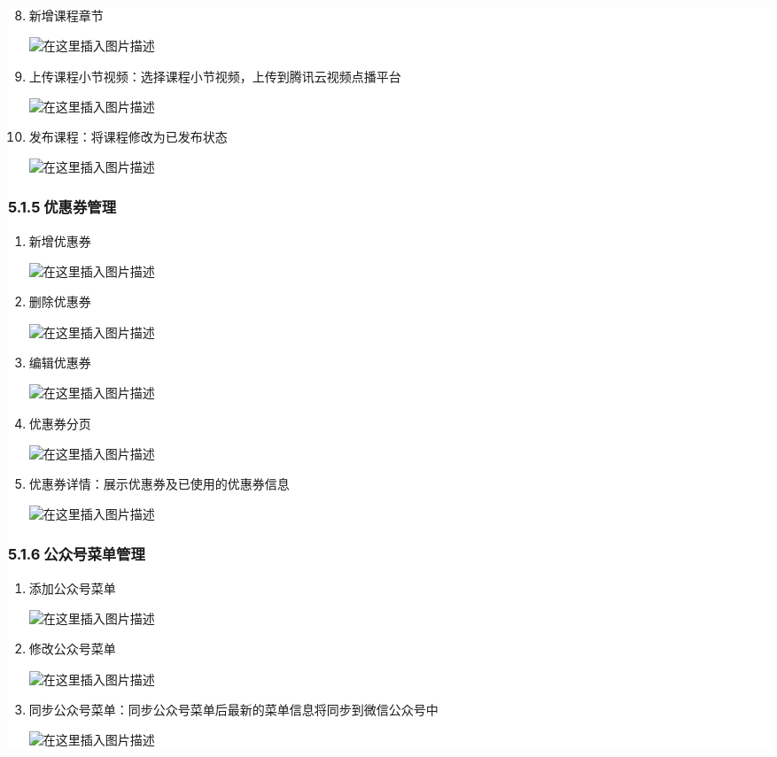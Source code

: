
8. 新增课程章节

   ![在这里插入图片描述](https://img-blog.csdnimg.cn/6424e713de0a4f1ead590028ab337a86.png#pic_center)




10. 上传课程小节视频：选择课程小节视频，上传到腾讯云视频点播平台

    ![在这里插入图片描述](https://img-blog.csdnimg.cn/5317986abcec4181862b2decbd476db3.png#pic_center)


11. 发布课程：将课程修改为已发布状态

    ![在这里插入图片描述](https://img-blog.csdnimg.cn/6bbef2074ef44cd7938af1498742c934.png#pic_center)


### 5.1.5 优惠券管理

1. 新增优惠券

   ![在这里插入图片描述](https://img-blog.csdnimg.cn/9cd6b513a1f046e3bc27cbbc647bee1d.png#pic_center)


2. 删除优惠券

   ![在这里插入图片描述](https://img-blog.csdnimg.cn/7b406e5942c04dd189f77d108694987c.png#pic_center)


3. 编辑优惠券

   ![在这里插入图片描述](https://img-blog.csdnimg.cn/fa568d8e35074da3ab6ae08a84d892f1.png#pic_center)


4. 优惠券分页

   ![在这里插入图片描述](https://img-blog.csdnimg.cn/29dfacab05b94ef99c8061ee0e783974.png#pic_center)


5. 优惠券详情：展示优惠券及已使用的优惠券信息

   ![在这里插入图片描述](https://img-blog.csdnimg.cn/837fdb313e82440fbc78ac084baaca5d.png#pic_center)


### 5.1.6 公众号菜单管理

1. 添加公众号菜单

   ![在这里插入图片描述](https://img-blog.csdnimg.cn/9ad87c9e2d7c4eaab01d25c88559c429.png#pic_center)


2. 修改公众号菜单

   ![在这里插入图片描述](https://img-blog.csdnimg.cn/abfbd22f371343cdaa2660c7f27e9775.png#pic_center)


3. 同步公众号菜单：同步公众号菜单后最新的菜单信息将同步到微信公众号中

   ![在这里插入图片描述](https://img-blog.csdnimg.cn/32a15ca680b248f4850b7ecc9c6d822f.png#pic_center)
